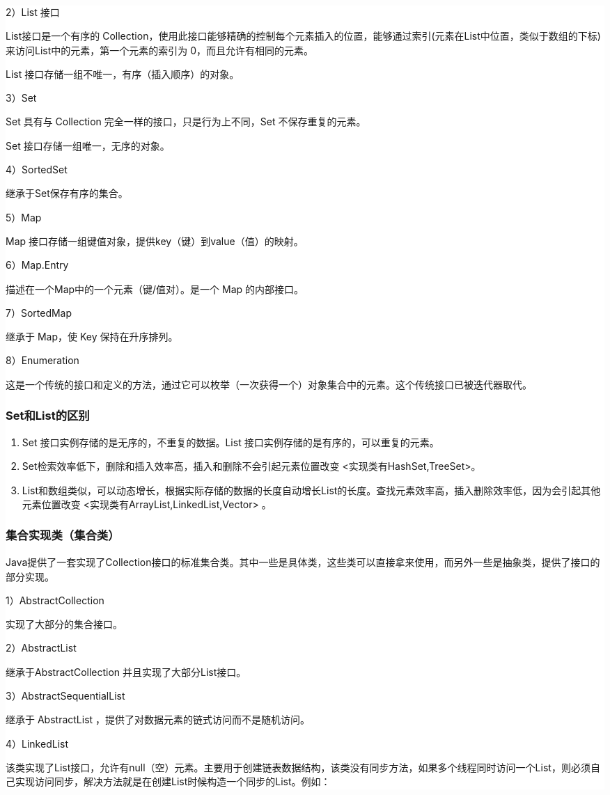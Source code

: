 2）List 接口

List接口是一个有序的 Collection，使用此接口能够精确的控制每个元素插入的位置，能够通过索引(元素在List中位置，类似于数组的下标)来访问List中的元素，第一个元素的索引为 0，而且允许有相同的元素。

List 接口存储一组不唯一，有序（插入顺序）的对象。

3）Set

Set 具有与 Collection 完全一样的接口，只是行为上不同，Set 不保存重复的元素。

Set 接口存储一组唯一，无序的对象。

4）SortedSet

继承于Set保存有序的集合。

5）Map

Map 接口存储一组键值对象，提供key（键）到value（值）的映射。

6）Map.Entry

描述在一个Map中的一个元素（键/值对）。是一个 Map 的内部接口。

7）SortedMap

继承于 Map，使 Key 保持在升序排列。

8）Enumeration

这是一个传统的接口和定义的方法，通过它可以枚举（一次获得一个）对象集合中的元素。这个传统接口已被迭代器取代。

### Set和List的区别

1. Set 接口实例存储的是无序的，不重复的数据。List 接口实例存储的是有序的，可以重复的元素。

2. Set检索效率低下，删除和插入效率高，插入和删除不会引起元素位置改变 <实现类有HashSet,TreeSet>。

3. List和数组类似，可以动态增长，根据实际存储的数据的长度自动增长List的长度。查找元素效率高，插入删除效率低，因为会引起其他元素位置改变 <实现类有ArrayList,LinkedList,Vector> 。

### 集合实现类（集合类）

Java提供了一套实现了Collection接口的标准集合类。其中一些是具体类，这些类可以直接拿来使用，而另外一些是抽象类，提供了接口的部分实现。



1）AbstractCollection 

实现了大部分的集合接口。

2）AbstractList 

继承于AbstractCollection 并且实现了大部分List接口。

3）AbstractSequentialList 

继承于 AbstractList ，提供了对数据元素的链式访问而不是随机访问。

4）LinkedList

该类实现了List接口，允许有null（空）元素。主要用于创建链表数据结构，该类没有同步方法，如果多个线程同时访问一个List，则必须自己实现访问同步，解决方法就是在创建List时候构造一个同步的List。例如：

